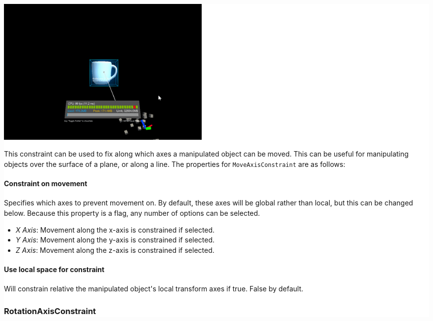 <img src="Images/ObjectManipulator/MRTK_Constraint_MoveAxis.gif" width="400" alt="Constraint Move Axis">

This constraint can be used to fix along which axes a manipulated object can be moved. This can be useful for manipulating objects over the surface of a plane, or along a line. The properties for `MoveAxisConstraint` are as follows:

#### Constraint on movement

Specifies which axes to prevent movement on. By default, these axes will be global rather than local, but this can be changed below. Because this property is a flag, any number of options can be selected.

- *X Axis*: Movement along the x-axis is constrained if selected.
- *Y Axis*: Movement along the y-axis is constrained if selected.
- *Z Axis*: Movement along the z-axis is constrained if selected.

#### Use local space for constraint

Will constrain relative the manipulated object's local transform axes if true. False by default.

### RotationAxisConstraint
